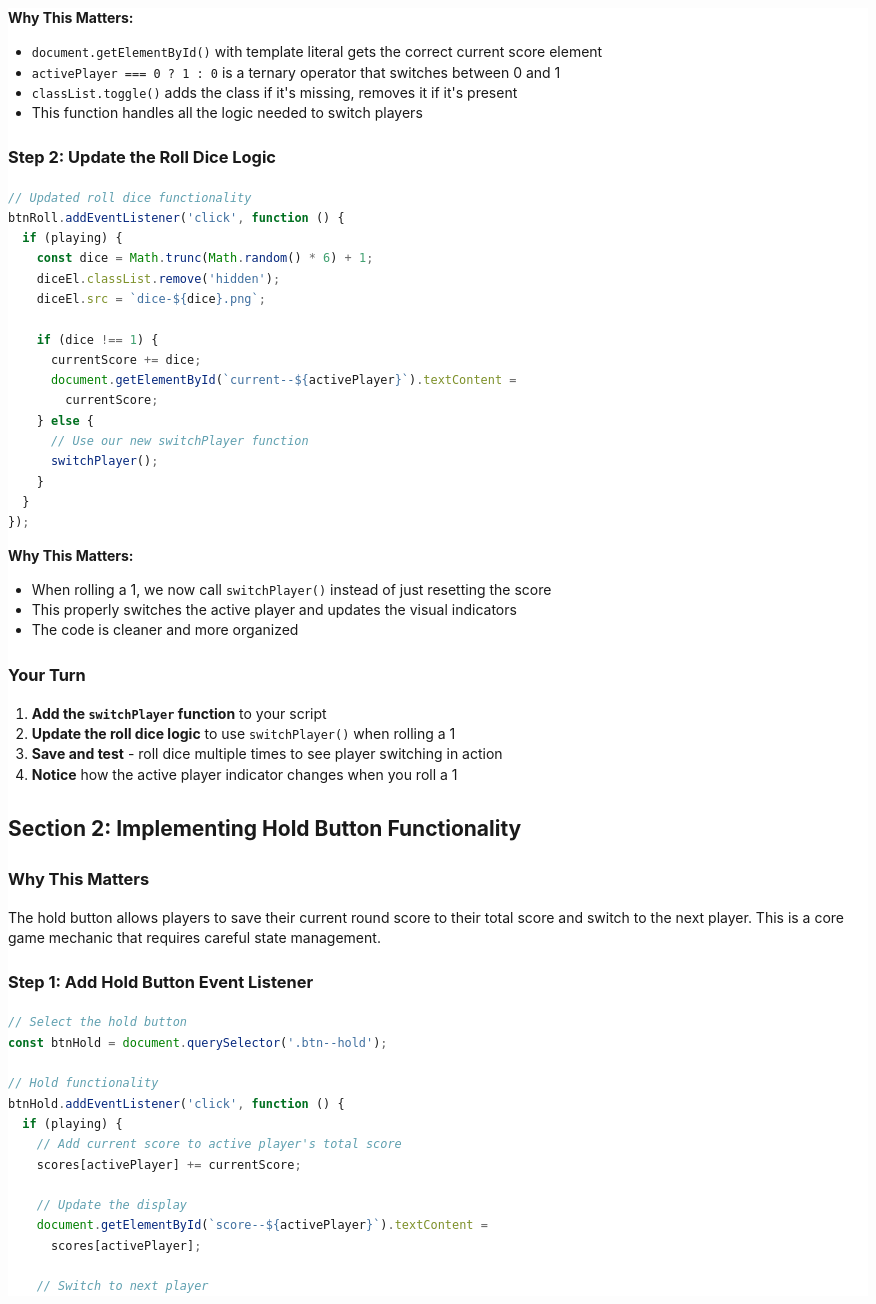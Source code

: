 **Why This Matters:**

- `document.getElementById()` with template literal gets the correct current score element
- `activePlayer === 0 ? 1 : 0` is a ternary operator that switches between 0 and 1
- `classList.toggle()` adds the class if it's missing, removes it if it's present
- This function handles all the logic needed to switch players

### Step 2: Update the Roll Dice Logic

```javascript
// Updated roll dice functionality
btnRoll.addEventListener('click', function () {
  if (playing) {
    const dice = Math.trunc(Math.random() * 6) + 1;
    diceEl.classList.remove('hidden');
    diceEl.src = `dice-${dice}.png`;

    if (dice !== 1) {
      currentScore += dice;
      document.getElementById(`current--${activePlayer}`).textContent =
        currentScore;
    } else {
      // Use our new switchPlayer function
      switchPlayer();
    }
  }
});
```

**Why This Matters:**

- When rolling a 1, we now call `switchPlayer()` instead of just resetting the score
- This properly switches the active player and updates the visual indicators
- The code is cleaner and more organized

### Your Turn

1. **Add the `switchPlayer` function** to your script
2. **Update the roll dice logic** to use `switchPlayer()` when rolling a 1
3. **Save and test** - roll dice multiple times to see player switching in action
4. **Notice** how the active player indicator changes when you roll a 1

## Section 2: Implementing Hold Button Functionality

### Why This Matters

The hold button allows players to save their current round score to their total score and switch to the next player. This is a core game mechanic that requires careful state management.

### Step 1: Add Hold Button Event Listener

```javascript
// Select the hold button
const btnHold = document.querySelector('.btn--hold');

// Hold functionality
btnHold.addEventListener('click', function () {
  if (playing) {
    // Add current score to active player's total score
    scores[activePlayer] += currentScore;

    // Update the display
    document.getElementById(`score--${activePlayer}`).textContent =
      scores[activePlayer];

    // Switch to next player
```